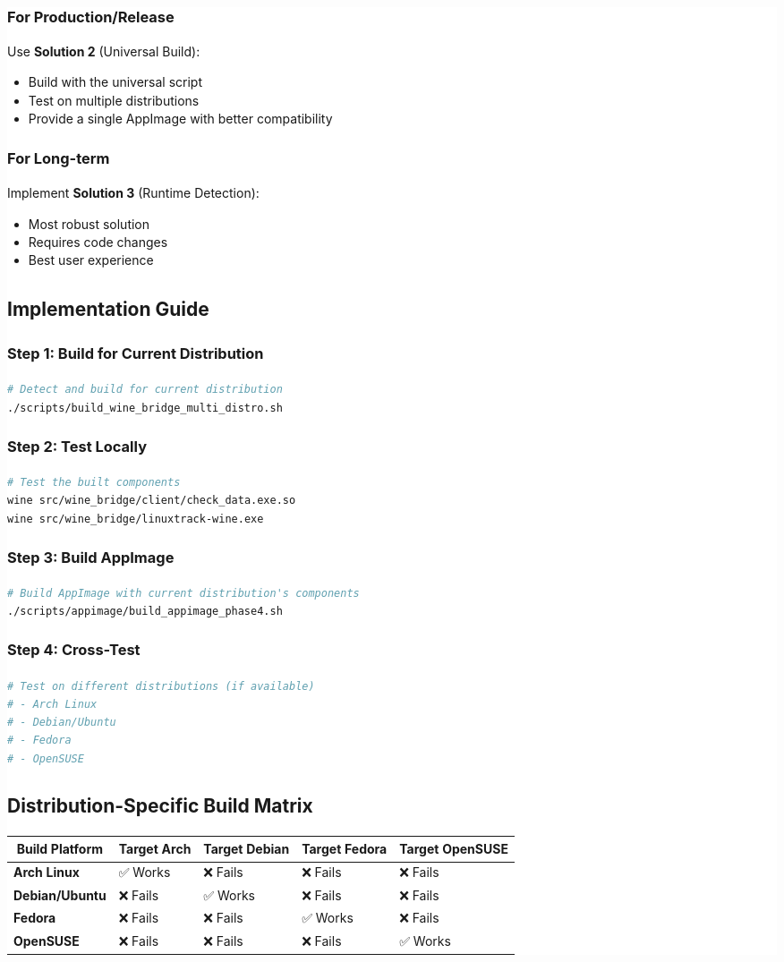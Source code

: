 ### For Production/Release
Use **Solution 2** (Universal Build):
- Build with the universal script
- Test on multiple distributions
- Provide a single AppImage with better compatibility

### For Long-term
Implement **Solution 3** (Runtime Detection):
- Most robust solution
- Requires code changes
- Best user experience

## Implementation Guide

### Step 1: Build for Current Distribution
```bash
# Detect and build for current distribution
./scripts/build_wine_bridge_multi_distro.sh
```

### Step 2: Test Locally
```bash
# Test the built components
wine src/wine_bridge/client/check_data.exe.so
wine src/wine_bridge/linuxtrack-wine.exe
```

### Step 3: Build AppImage
```bash
# Build AppImage with current distribution's components
./scripts/appimage/build_appimage_phase4.sh
```

### Step 4: Cross-Test
```bash
# Test on different distributions (if available)
# - Arch Linux
# - Debian/Ubuntu  
# - Fedora
# - OpenSUSE
```

## Distribution-Specific Build Matrix

| Build Platform | Target Arch | Target Debian | Target Fedora | Target OpenSUSE |
|----------------|-------------|---------------|---------------|-----------------|
| **Arch Linux** | ✅ Works | ❌ Fails | ❌ Fails | ❌ Fails |
| **Debian/Ubuntu** | ❌ Fails | ✅ Works | ❌ Fails | ❌ Fails |
| **Fedora** | ❌ Fails | ❌ Fails | ✅ Works | ❌ Fails |
| **OpenSUSE** | ❌ Fails | ❌ Fails | ❌ Fails | ✅ Works |
